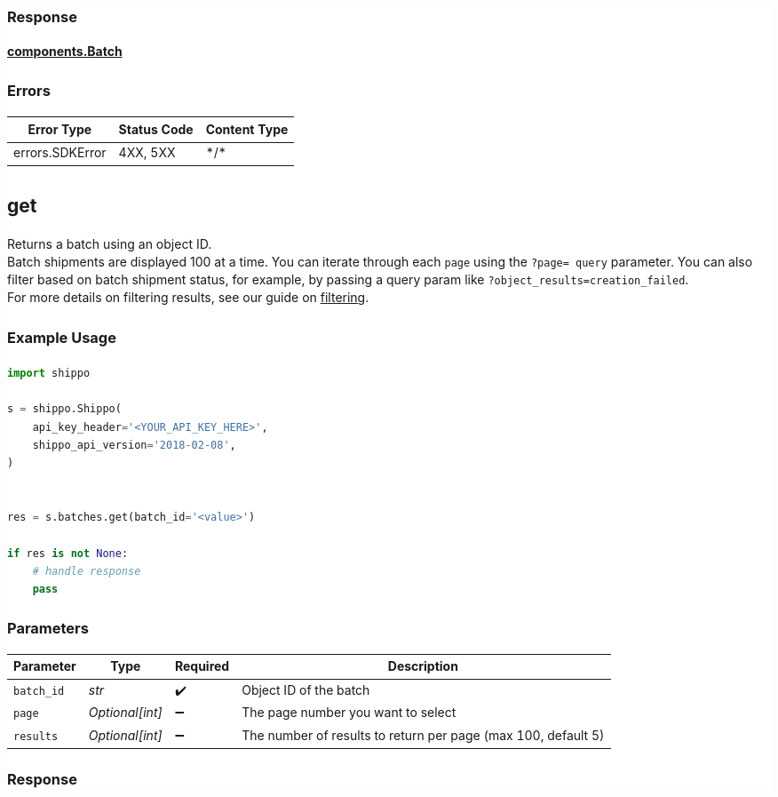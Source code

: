 ### Response

**[components.Batch](../../models/components/batch.md)**

### Errors

| Error Type      | Status Code     | Content Type    |
| --------------- | --------------- | --------------- |
| errors.SDKError | 4XX, 5XX        | \*/\*           |

## get

Returns a batch using an object ID. <br> Batch shipments are displayed 100 at a time.  You can iterate 
through each `page` using the `?page= query` parameter.  You can also filter based on batch shipment 
status, for example, by passing a query param like `?object_results=creation_failed`. <br> 
For more details on filtering results, see our guide on <a href="https://docs.goshippo.com/docs/api_concepts/filtering/" target="blank"> filtering</a>.

### Example Usage

```python
import shippo

s = shippo.Shippo(
    api_key_header='<YOUR_API_KEY_HERE>',
    shippo_api_version='2018-02-08',
)


res = s.batches.get(batch_id='<value>')

if res is not None:
    # handle response
    pass

```

### Parameters

| Parameter                                                     | Type                                                          | Required                                                      | Description                                                   |
| ------------------------------------------------------------- | ------------------------------------------------------------- | ------------------------------------------------------------- | ------------------------------------------------------------- |
| `batch_id`                                                    | *str*                                                         | :heavy_check_mark:                                            | Object ID of the batch                                        |
| `page`                                                        | *Optional[int]*                                               | :heavy_minus_sign:                                            | The page number you want to select                            |
| `results`                                                     | *Optional[int]*                                               | :heavy_minus_sign:                                            | The number of results to return per page (max 100, default 5) |

### Response
